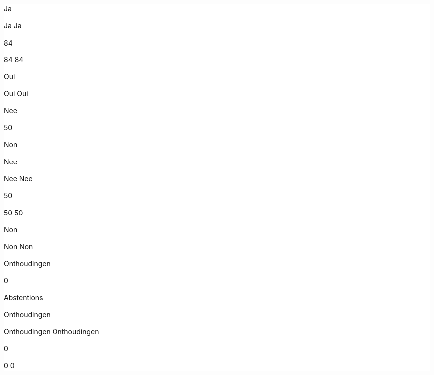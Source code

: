 

Ja

Ja
Ja


84

84
84


Oui

Oui
Oui



Nee


50


Non



Nee

Nee
Nee


50

50
50


Non

Non
Non



Onthoudingen


0


Abstentions



Onthoudingen

Onthoudingen
Onthoudingen


0

0
0
